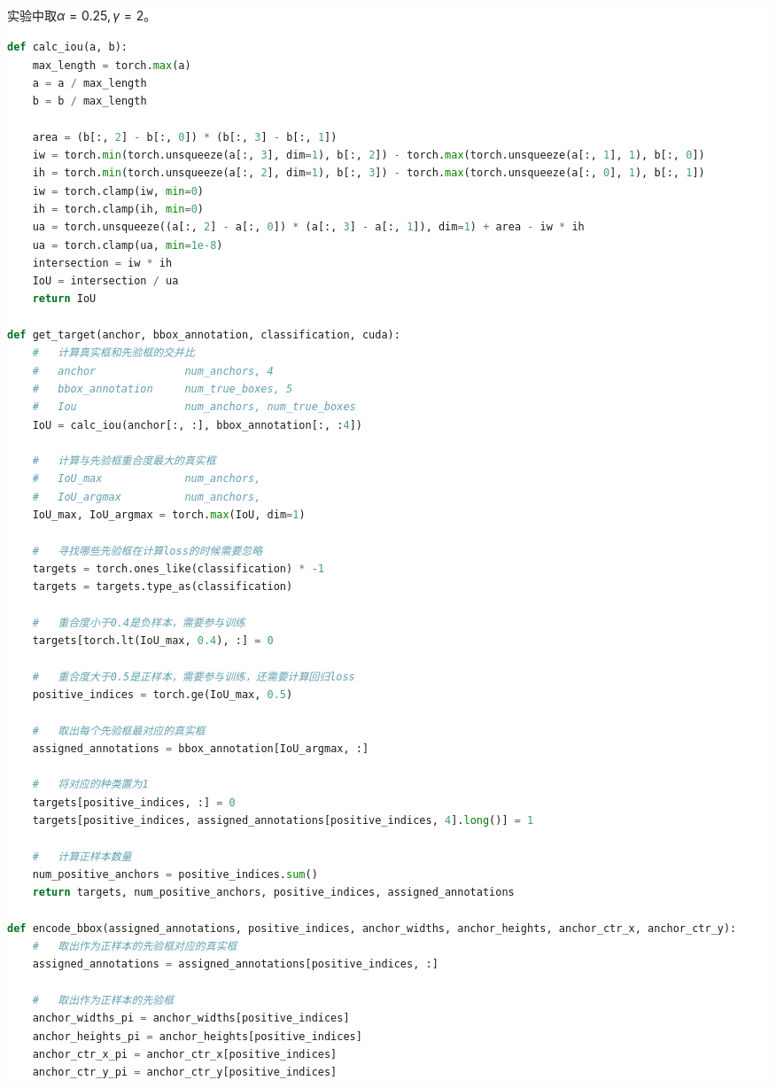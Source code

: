 实验中取$\alpha=0.25, \gamma=2$。

```python
def calc_iou(a, b):
    max_length = torch.max(a)
    a = a / max_length
    b = b / max_length
    
    area = (b[:, 2] - b[:, 0]) * (b[:, 3] - b[:, 1])
    iw = torch.min(torch.unsqueeze(a[:, 3], dim=1), b[:, 2]) - torch.max(torch.unsqueeze(a[:, 1], 1), b[:, 0])
    ih = torch.min(torch.unsqueeze(a[:, 2], dim=1), b[:, 3]) - torch.max(torch.unsqueeze(a[:, 0], 1), b[:, 1])
    iw = torch.clamp(iw, min=0)
    ih = torch.clamp(ih, min=0)
    ua = torch.unsqueeze((a[:, 2] - a[:, 0]) * (a[:, 3] - a[:, 1]), dim=1) + area - iw * ih
    ua = torch.clamp(ua, min=1e-8)
    intersection = iw * ih
    IoU = intersection / ua
    return IoU

def get_target(anchor, bbox_annotation, classification, cuda):
    #   计算真实框和先验框的交并比
    #   anchor              num_anchors, 4
    #   bbox_annotation     num_true_boxes, 5
    #   Iou                 num_anchors, num_true_boxes
    IoU = calc_iou(anchor[:, :], bbox_annotation[:, :4])
    
    #   计算与先验框重合度最大的真实框
    #   IoU_max             num_anchors,
    #   IoU_argmax          num_anchors,
    IoU_max, IoU_argmax = torch.max(IoU, dim=1)

    #   寻找哪些先验框在计算loss的时候需要忽略
    targets = torch.ones_like(classification) * -1
    targets = targets.type_as(classification)

    #   重合度小于0.4是负样本，需要参与训练
    targets[torch.lt(IoU_max, 0.4), :] = 0

    #   重合度大于0.5是正样本，需要参与训练，还需要计算回归loss
    positive_indices = torch.ge(IoU_max, 0.5)

    #   取出每个先验框最对应的真实框
    assigned_annotations = bbox_annotation[IoU_argmax, :]

    #   将对应的种类置为1
    targets[positive_indices, :] = 0
    targets[positive_indices, assigned_annotations[positive_indices, 4].long()] = 1
    
    #   计算正样本数量
    num_positive_anchors = positive_indices.sum()
    return targets, num_positive_anchors, positive_indices, assigned_annotations

def encode_bbox(assigned_annotations, positive_indices, anchor_widths, anchor_heights, anchor_ctr_x, anchor_ctr_y):
    #   取出作为正样本的先验框对应的真实框
    assigned_annotations = assigned_annotations[positive_indices, :]

    #   取出作为正样本的先验框
    anchor_widths_pi = anchor_widths[positive_indices]
    anchor_heights_pi = anchor_heights[positive_indices]
    anchor_ctr_x_pi = anchor_ctr_x[positive_indices]
    anchor_ctr_y_pi = anchor_ctr_y[positive_indices]
```